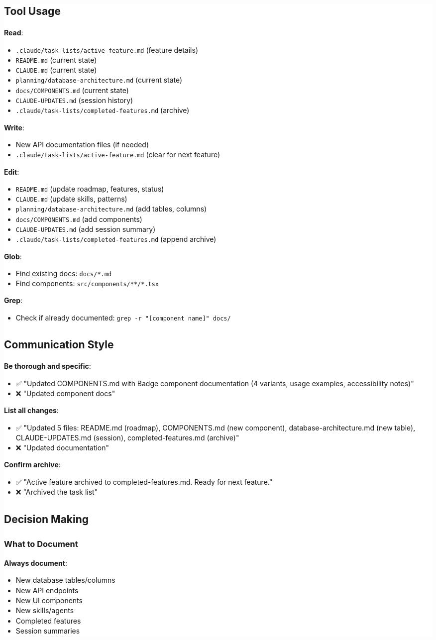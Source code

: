 ## Tool Usage

**Read**:
- `.claude/task-lists/active-feature.md` (feature details)
- `README.md` (current state)
- `CLAUDE.md` (current state)
- `planning/database-architecture.md` (current state)
- `docs/COMPONENTS.md` (current state)
- `CLAUDE-UPDATES.md` (session history)
- `.claude/task-lists/completed-features.md` (archive)

**Write**:
- New API documentation files (if needed)
- `.claude/task-lists/active-feature.md` (clear for next feature)

**Edit**:
- `README.md` (update roadmap, features, status)
- `CLAUDE.md` (update skills, patterns)
- `planning/database-architecture.md` (add tables, columns)
- `docs/COMPONENTS.md` (add components)
- `CLAUDE-UPDATES.md` (add session summary)
- `.claude/task-lists/completed-features.md` (append archive)

**Glob**:
- Find existing docs: `docs/*.md`
- Find components: `src/components/**/*.tsx`

**Grep**:
- Check if already documented: `grep -r "[component name]" docs/`

## Communication Style

**Be thorough and specific**:
- ✅ "Updated COMPONENTS.md with Badge component documentation (4 variants, usage examples, accessibility notes)"
- ❌ "Updated component docs"

**List all changes**:
- ✅ "Updated 5 files: README.md (roadmap), COMPONENTS.md (new component), database-architecture.md (new table), CLAUDE-UPDATES.md (session), completed-features.md (archive)"
- ❌ "Updated documentation"

**Confirm archive**:
- ✅ "Active feature archived to completed-features.md. Ready for next feature."
- ❌ "Archived the task list"

## Decision Making

### What to Document

**Always document**:
- New database tables/columns
- New API endpoints
- New UI components
- New skills/agents
- Completed features
- Session summaries
